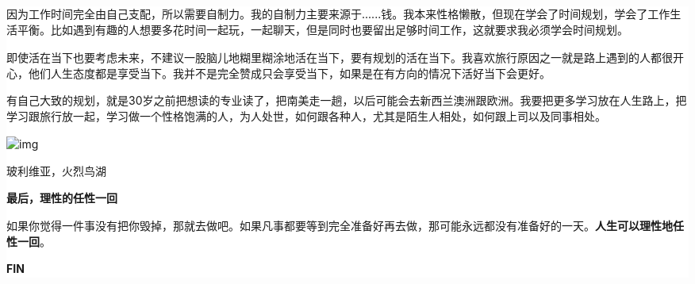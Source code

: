 因为工作时间完全由自己支配，所以需要自制力。我的自制力主要来源于......钱。我本来性格懒散，但现在学会了时间规划，学会了工作生活平衡。比如遇到有趣的人想要多花时间一起玩，一起聊天，但是同时也要留出足够时间工作，这就要求我必须学会时间规划。



即使活在当下也要考虑未来，不建议一股脑儿地糊里糊涂地活在当下，要有规划的活在当下。我喜欢旅行原因之一就是路上遇到的人都很开心，他们人生态度都是享受当下。我并不是完全赞成只会享受当下，如果是在有方向的情况下活好当下会更好。



有自己大致的规划，就是30岁之前把想读的专业读了，把南美走一趟，以后可能会去新西兰澳洲跟欧洲。我要把更多学习放在人生路上，把学习跟旅行放一起，学习做一个性格饱满的人，为人处世，如何跟各种人，尤其是陌生人相处，如何跟上司以及同事相处。





![img](http://image.yeslifeisfun.club/img/640-20200403150307471.jpeg)

玻利维亚，火烈鸟湖



**最后，理性的任性一回**



如果你觉得一件事没有把你毁掉，那就去做吧。如果凡事都要等到完全准备好再去做，那可能永远都没有准备好的一天。**人生可以理性地任性一回**。





**FIN**